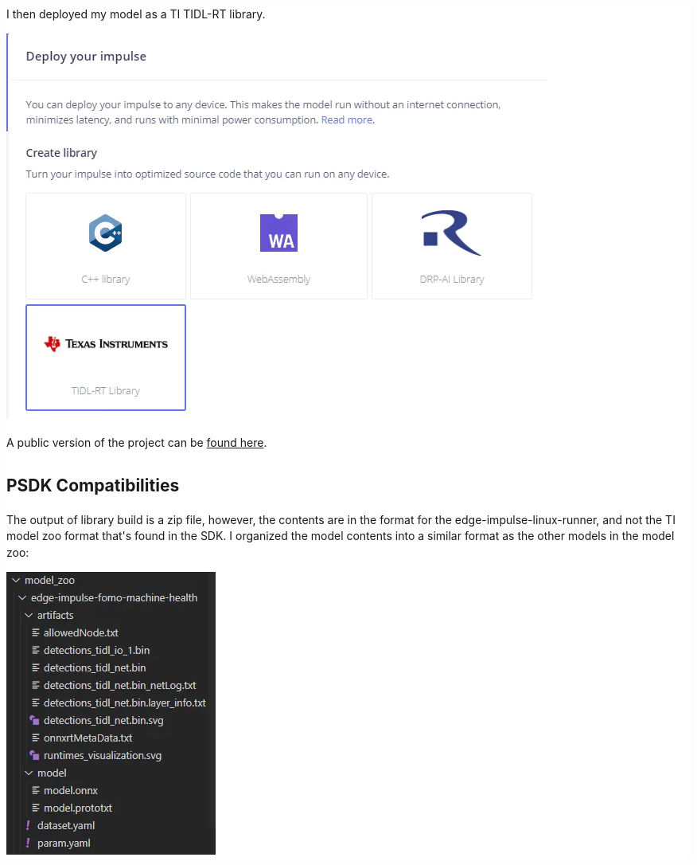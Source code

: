 I then deployed my model as a TI TIDL-RT library.

![](../.gitbook/assets/smart-factory-with-tda4vm/deployment.jpg)

A public version of the project can be [found here](https://studio.edgeimpulse.com/public/187321/latest).

## PSDK Compatibilities

The output of library build is a zip file, however, the contents are in the format for the edge-impulse-linux-runner, and not the TI model zoo format that's found in the SDK. I organized the model contents into a similar format as the other models in the model zoo:

![](../.gitbook/assets/smart-factory-with-tda4vm/artifacts.jpg)
